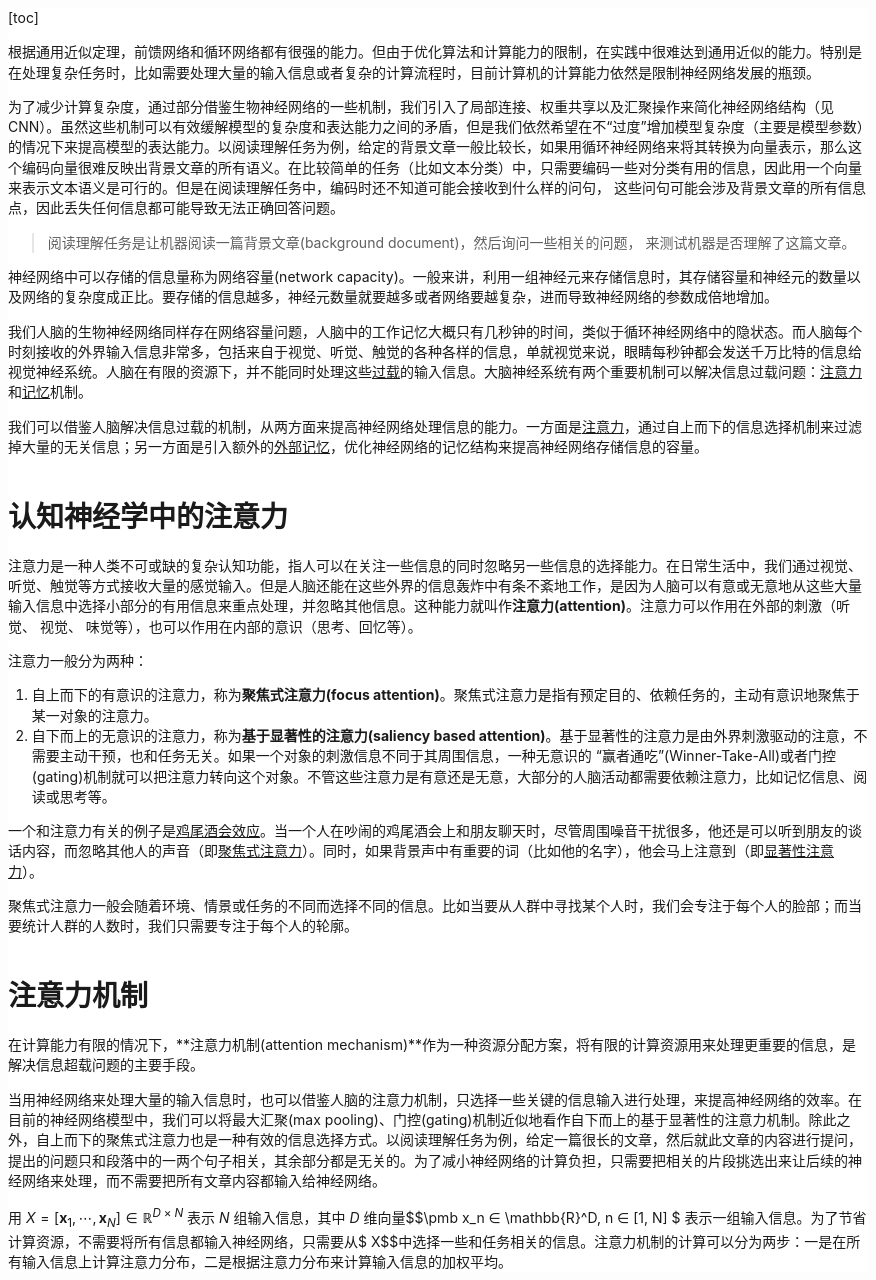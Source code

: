 [toc]

根据通用近似定理，前馈网络和循环网络都有很强的能力。但由于优化算法和计算能力的限制，在实践中很难达到通用近似的能力。特别是在处理复杂任务时，比如需要处理大量的输入信息或者复杂的计算流程时，目前计算机的计算能力依然是限制神经网络发展的瓶颈。

为了减少计算复杂度，通过部分借鉴生物神经网络的一些机制，我们引入了局部连接、权重共享以及汇聚操作来简化神经网络结构（见CNN）。虽然这些机制可以有效缓解模型的复杂度和表达能力之间的矛盾，但是我们依然希望在不“过度”增加模型复杂度（主要是模型参数）的情况下来提高模型的表达能力。以阅读理解任务为例，给定的背景文章一般比较长，如果用循环神经网络来将其转换为向量表示，那么这个编码向量很难反映出背景文章的所有语义。在比较简单的任务（比如文本分类）中，只需要编码一些对分类有用的信息，因此用一个向量来表示文本语义是可行的。但是在阅读理解任务中，编码时还不知道可能会接收到什么样的问句， 这些问句可能会涉及背景文章的所有信息点，因此丢失任何信息都可能导致无法正确回答问题。

> 阅读理解任务是让机器阅读一篇背景文章(background document)，然后询问一些相关的问题， 来测试机器是否理解了这篇文章。

神经网络中可以存储的信息量称为网络容量(network capacity)。一般来讲，利用一组神经元来存储信息时，其存储容量和神经元的数量以及网络的复杂度成正比。要存储的信息越多，神经元数量就要越多或者网络要越复杂，进而导致神经网络的参数成倍地增加。

我们人脑的生物神经网络同样存在网络容量问题，人脑中的工作记忆大概只有几秒钟的时间，类似于循环神经网络中的隐状态。而人脑每个时刻接收的外界输入信息非常多，包括来自于视觉、听觉、触觉的各种各样的信息，单就视觉来说，眼睛每秒钟都会发送千万比特的信息给视觉神经系统。人脑在有限的资源下，并不能同时处理这些<u>过载</u>的输入信息。大脑神经系统有两个重要机制可以解决信息过载问题：<u>注意力</u>和<u>记忆</u>机制。

我们可以借鉴人脑解决信息过载的机制，从两方面来提高神经网络处理信息的能力。一方面是<u>注意力</u>，通过自上而下的信息选择机制来过滤掉大量的无关信息；另一方面是引入额外的<u>外部记忆</u>，优化神经网络的记忆结构来提高神经网络存储信息的容量。



# 认知神经学中的注意力

注意力是一种人类不可或缺的复杂认知功能，指人可以在关注一些信息的同时忽略另一些信息的选择能力。在日常生活中，我们通过视觉、听觉、触觉等方式接收大量的感觉输入。但是人脑还能在这些外界的信息轰炸中有条不紊地工作，是因为人脑可以有意或无意地从这些大量输入信息中选择小部分的有用信息来重点处理，并忽略其他信息。这种能力就叫作**注意力(attention)**。注意力可以作用在外部的刺激（听觉、 视觉、 味觉等），也可以作用在内部的意识（思考、回忆等）。

注意力一般分为两种：

1. 自上而下的有意识的注意力，称为**聚焦式注意力(focus attention)**。聚焦式注意力是指有预定目的、依赖任务的，主动有意识地聚焦于某一对象的注意力。
2. 自下而上的无意识的注意力，称为**基于显著性的注意力(saliency based attention)**。基于显著性的注意力是由外界刺激驱动的注意，不需要主动干预，也和任务无关。如果一个对象的刺激信息不同于其周围信息，一种无意识的 “赢者通吃”(Winner-Take-All)或者门控(gating)机制就可以把注意力转向这个对象。不管这些注意力是有意还是无意，大部分的人脑活动都需要依赖注意力，比如记忆信息、阅读或思考等。

一个和注意力有关的例子是<u>鸡尾酒会效应</u>。当一个人在吵闹的鸡尾酒会上和朋友聊天时，尽管周围噪音干扰很多，他还是可以听到朋友的谈话内容，而忽略其他人的声音（即<u>聚焦式注意力</u>）。同时，如果背景声中有重要的词（比如他的名字），他会马上注意到（即<u>显著性注意力</u>）。

聚焦式注意力一般会随着环境、情景或任务的不同而选择不同的信息。比如当要从人群中寻找某个人时，我们会专注于每个人的脸部；而当要统计人群的人数时，我们只需要专注于每个人的轮廓。





# 注意力机制

在计算能力有限的情况下，**注意力机制(attention mechanism)**作为一种资源分配方案，将有限的计算资源用来处理更重要的信息，是解决信息超载问题的主要手段。

当用神经网络来处理大量的输入信息时，也可以借鉴人脑的注意力机制，只选择一些关键的信息输入进行处理，来提高神经网络的效率。在目前的神经网络模型中，我们可以将最大汇聚(max pooling)、门控(gating)机制近似地看作自下而上的基于显著性的注意力机制。除此之外，自上而下的聚焦式注意力也是一种有效的信息选择方式。以阅读理解任务为例，给定一篇很长的文章，然后就此文章的内容进行提问，提出的问题只和段落中的一两个句子相关，其余部分都是无关的。为了减小神经网络的计算负担，只需要把相关的片段挑选出来让后续的神经网络来处理，而不需要把所有文章内容都输入给神经网络。

用 $X = [\pmb x_1 , ⋯ ,\pmb x_N ] ∈\mathbb{R}^{D×N}$ 表示 $N$ 组输入信息，其中 $D$ 维向量$$\pmb x_n ∈
\mathbb{R}^D, n ∈ [1, N] $  表示一组输入信息。为了节省计算资源，不需要将所有信息都输入神经网络，只需要从$ X$$中选择一些和任务相关的信息。注意力机制的计算可以分为两步：一是在所有输入信息上计算注意力分布，二是根据注意力分布来计算输入信息的加权平均。
